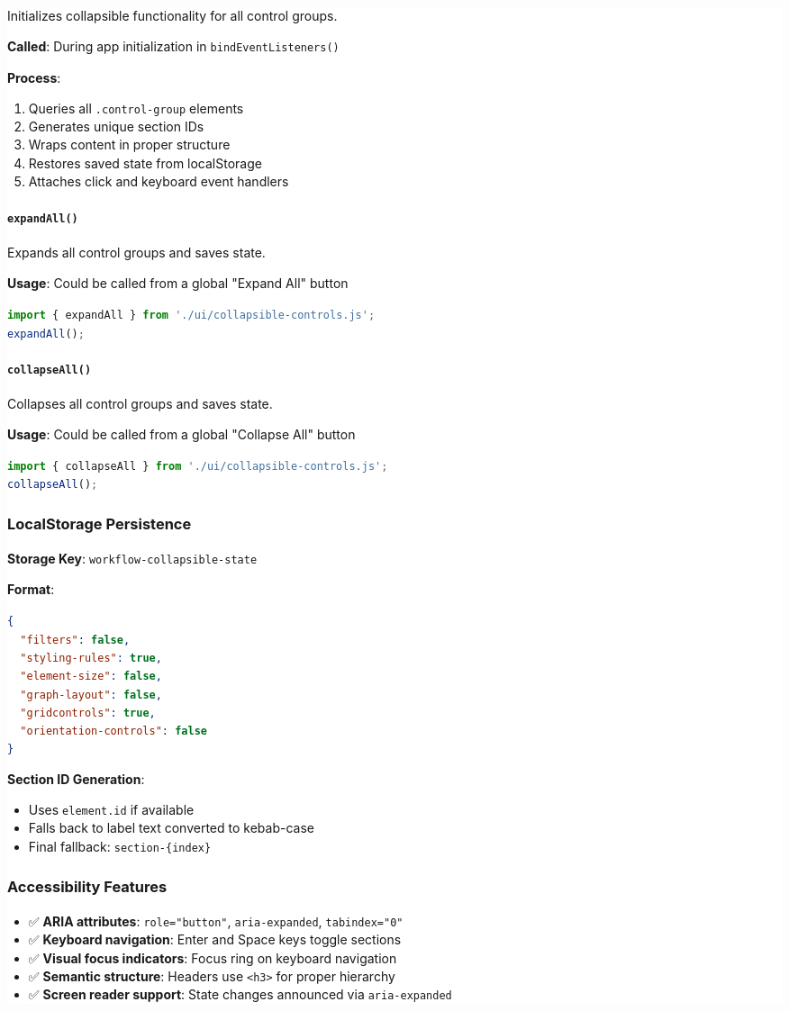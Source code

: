 Initializes collapsible functionality for all control groups.

**Called**: During app initialization in `bindEventListeners()`

**Process**:
1. Queries all `.control-group` elements
2. Generates unique section IDs
3. Wraps content in proper structure
4. Restores saved state from localStorage
5. Attaches click and keyboard event handlers

#### `expandAll()`

Expands all control groups and saves state.

**Usage**: Could be called from a global "Expand All" button

```javascript
import { expandAll } from './ui/collapsible-controls.js';
expandAll();
```

#### `collapseAll()`

Collapses all control groups and saves state.

**Usage**: Could be called from a global "Collapse All" button

```javascript
import { collapseAll } from './ui/collapsible-controls.js';
collapseAll();
```

### LocalStorage Persistence

**Storage Key**: `workflow-collapsible-state`

**Format**:
```json
{
  "filters": false,
  "styling-rules": true,
  "element-size": false,
  "graph-layout": false,
  "gridcontrols": true,
  "orientation-controls": false
}
```

**Section ID Generation**:
- Uses `element.id` if available
- Falls back to label text converted to kebab-case
- Final fallback: `section-{index}`

### Accessibility Features

- ✅ **ARIA attributes**: `role="button"`, `aria-expanded`, `tabindex="0"`
- ✅ **Keyboard navigation**: Enter and Space keys toggle sections
- ✅ **Visual focus indicators**: Focus ring on keyboard navigation
- ✅ **Semantic structure**: Headers use `<h3>` for proper hierarchy
- ✅ **Screen reader support**: State changes announced via `aria-expanded`

